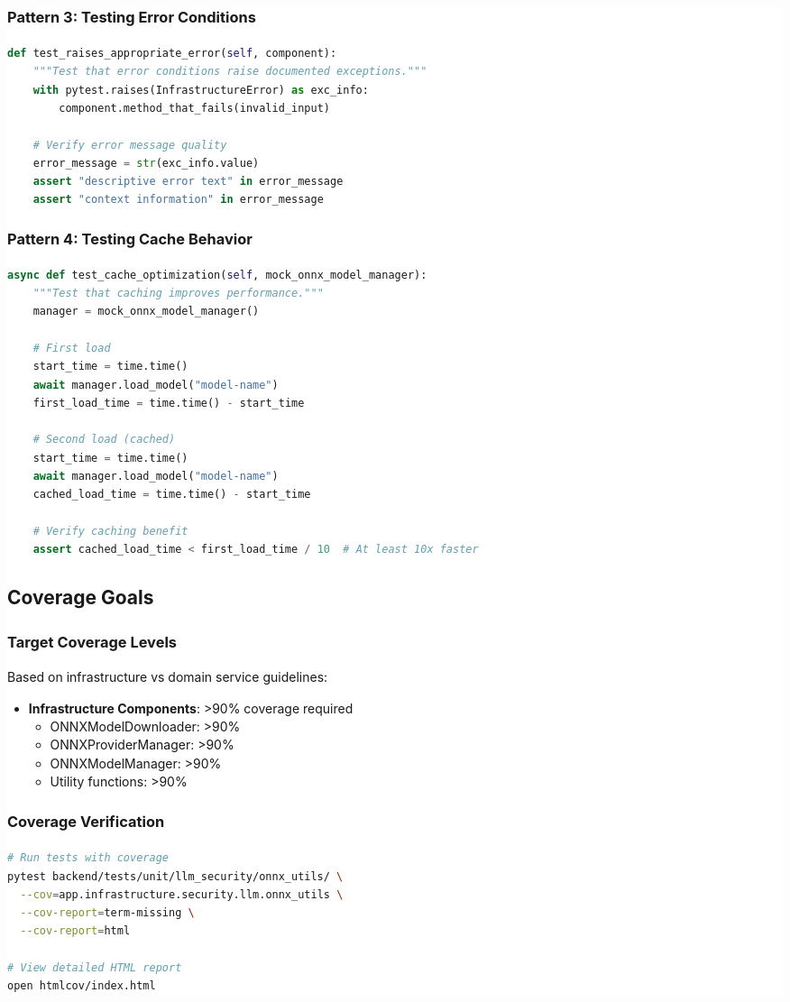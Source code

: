 
### Pattern 3: Testing Error Conditions

```python
def test_raises_appropriate_error(self, component):
    """Test that error conditions raise documented exceptions."""
    with pytest.raises(InfrastructureError) as exc_info:
        component.method_that_fails(invalid_input)
    
    # Verify error message quality
    error_message = str(exc_info.value)
    assert "descriptive error text" in error_message
    assert "context information" in error_message
```

### Pattern 4: Testing Cache Behavior

```python
async def test_cache_optimization(self, mock_onnx_model_manager):
    """Test that caching improves performance."""
    manager = mock_onnx_model_manager()
    
    # First load
    start_time = time.time()
    await manager.load_model("model-name")
    first_load_time = time.time() - start_time
    
    # Second load (cached)
    start_time = time.time()
    await manager.load_model("model-name")
    cached_load_time = time.time() - start_time
    
    # Verify caching benefit
    assert cached_load_time < first_load_time / 10  # At least 10x faster
```

## Coverage Goals

### Target Coverage Levels

Based on infrastructure vs domain service guidelines:

- **Infrastructure Components**: >90% coverage required
  - ONNXModelDownloader: >90%
  - ONNXProviderManager: >90%
  - ONNXModelManager: >90%
  - Utility functions: >90%

### Coverage Verification

```bash
# Run tests with coverage
pytest backend/tests/unit/llm_security/onnx_utils/ \
  --cov=app.infrastructure.security.llm.onnx_utils \
  --cov-report=term-missing \
  --cov-report=html

# View detailed HTML report
open htmlcov/index.html
```

